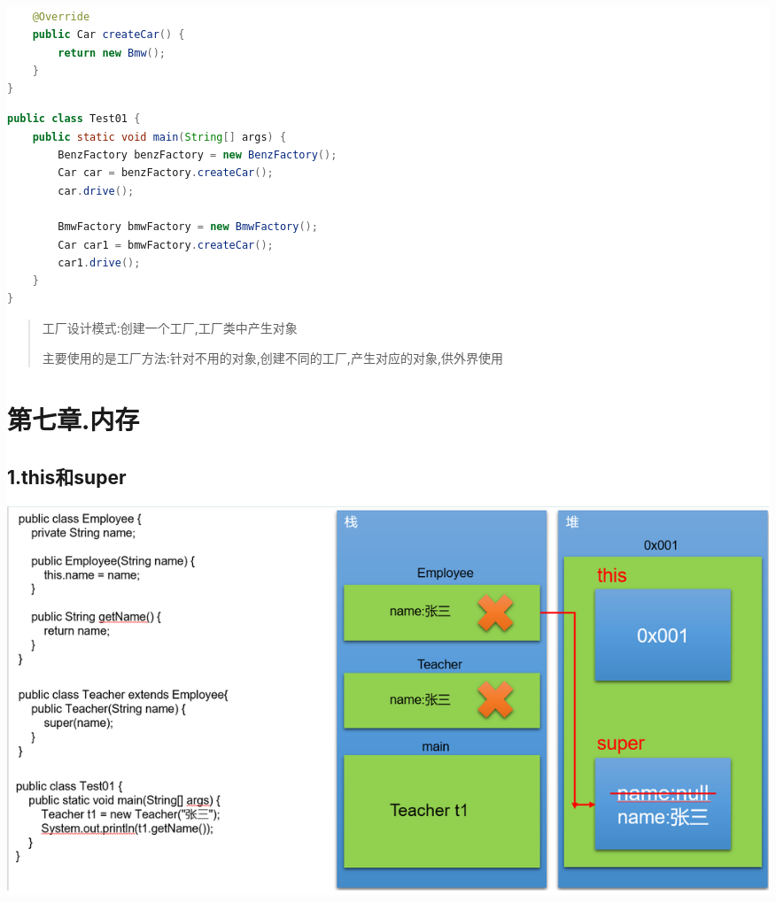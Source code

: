 ```java
    @Override
    public Car createCar() {
        return new Bmw();
    }
}


```

```java
public class Test01 {
    public static void main(String[] args) {
        BenzFactory benzFactory = new BenzFactory();
        Car car = benzFactory.createCar();
        car.drive();

        BmwFactory bmwFactory = new BmwFactory();
        Car car1 = bmwFactory.createCar();
        car1.drive();
    }
}
```

> 工厂设计模式:创建一个工厂,工厂类中产生对象
>
> 主要使用的是工厂方法:针对不用的对象,创建不同的工厂,产生对应的对象,供外界使用

# 第七章.内存

## 1.this和super

![1678206240045](img/1678206240045.png)
